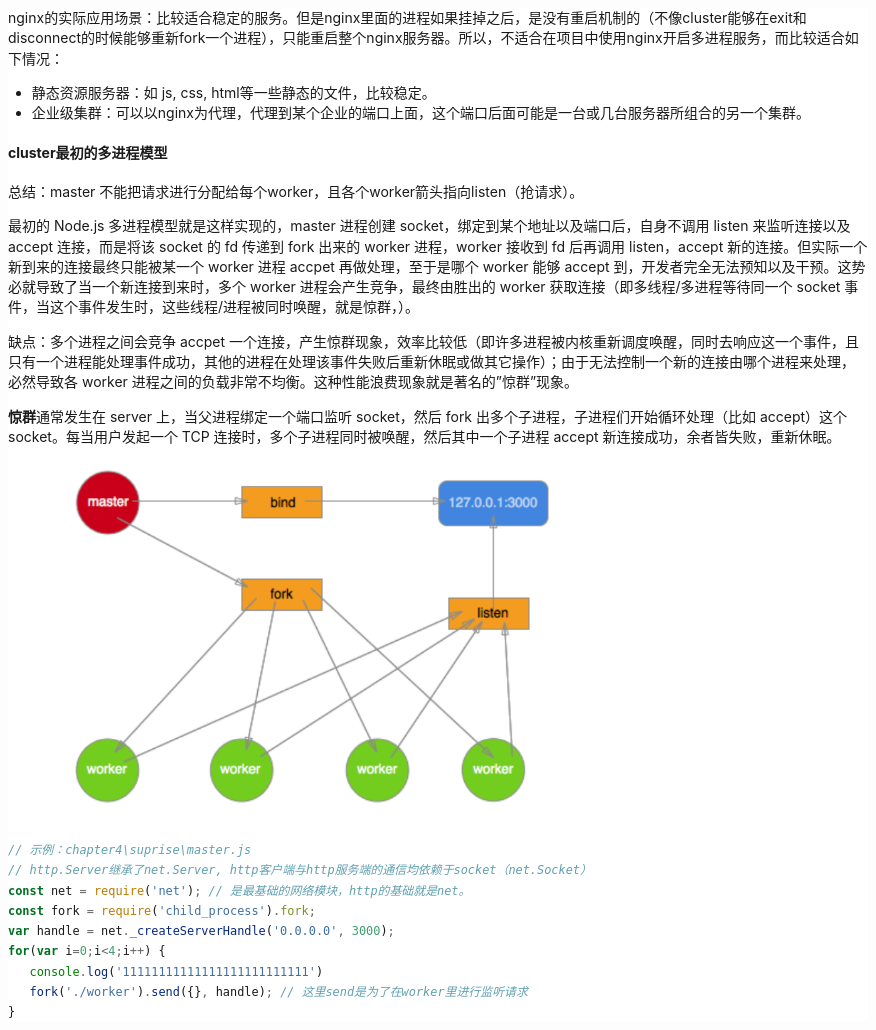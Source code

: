 nginx的实际应用场景：比较适合稳定的服务。但是nginx里面的进程如果挂掉之后，是没有重启机制的（不像cluster能够在exit和disconnect的时候能够重新fork一个进程），只能重启整个nginx服务器。所以，不适合在项目中使用nginx开启多进程服务，而比较适合如下情况：

- 静态资源服务器：如 js, css, html等一些静态的文件，比较稳定。
- 企业级集群：可以以nginx为代理，代理到某个企业的端口上面，这个端口后面可能是一台或几台服务器所组合的另一个集群。

#### cluster最初的多进程模型

总结：master 不能把请求进行分配给每个worker，且各个worker箭头指向listen（抢请求）。

最初的 Node.js 多进程模型就是这样实现的，master 进程创建 socket，绑定到某个地址以及端口后，自身不调用 listen 来监听连接以及 accept 连接，而是将该 socket 的 fd 传递到 fork 出来的 worker 进程，worker 接收到 fd 后再调用 listen，accept 新的连接。但实际一个新到来的连接最终只能被某一个 worker 进程 accpet 再做处理，至于是哪个 worker 能够 accept 到，开发者完全无法预知以及干预。这势必就导致了当一个新连接到来时，多个 worker 进程会产生竞争，最终由胜出的 worker 获取连接（即多线程/多进程等待同一个 socket 事件，当这个事件发生时，这些线程/进程被同时唤醒，就是惊群，）。

缺点：多个进程之间会竞争 accpet 一个连接，产生惊群现象，效率比较低（即许多进程被内核重新调度唤醒，同时去响应这一个事件，且只有一个进程能处理事件成功，其他的进程在处理该事件失败后重新休眠或做其它操作）；由于无法控制一个新的连接由哪个进程来处理，必然导致各 worker 进程之间的负载非常不均衡。这种性能浪费现象就是著名的”惊群”现象。

**惊群**通常发生在 server 上，当父进程绑定一个端口监听 socket，然后 fork 出多个子进程，子进程们开始循环处理（比如 accept）这个 socket。每当用户发起一个 TCP 连接时，多个子进程同时被唤醒，然后其中一个子进程 accept 新连接成功，余者皆失败，重新休眠。

<img src="README.assets/image-20190530231552279.png" alt="image-20190530231552279" style="zoom:67%;" />

```js
// 示例：chapter4\suprise\master.js
// http.Server继承了net.Server, http客户端与http服务端的通信均依赖于socket（net.Socket）
const net = require('net'); // 是最基础的网络模块，http的基础就是net。
const fork = require('child_process').fork;
var handle = net._createServerHandle('0.0.0.0', 3000);
for(var i=0;i<4;i++) {
   console.log('11111111111111111111111111')
   fork('./worker').send({}, handle); // 这里send是为了在worker里进行监听请求
}
```

